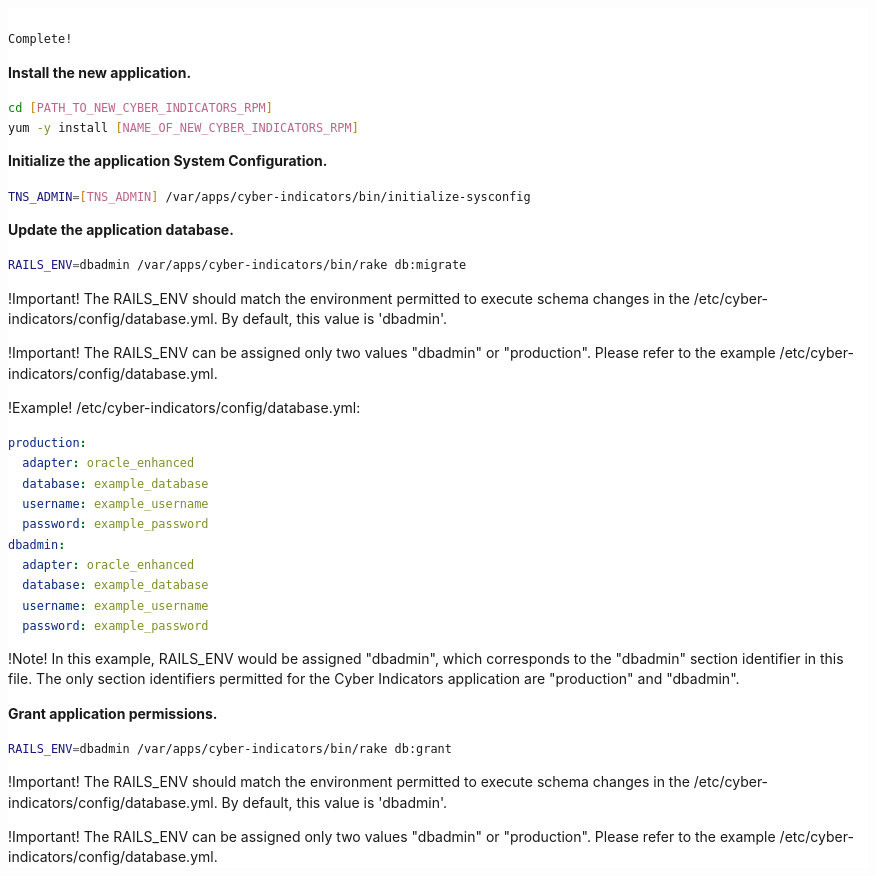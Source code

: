 ```bash

Complete!
```

**Install the new application.**

```bash
cd [PATH_TO_NEW_CYBER_INDICATORS_RPM]
yum -y install [NAME_OF_NEW_CYBER_INDICATORS_RPM]
```

**Initialize the application System Configuration.**

```bash
TNS_ADMIN=[TNS_ADMIN] /var/apps/cyber-indicators/bin/initialize-sysconfig
```

**Update the application database.**

```bash
RAILS_ENV=dbadmin /var/apps/cyber-indicators/bin/rake db:migrate
```

!Important! The RAILS_ENV should match the environment permitted to execute schema changes in the /etc/cyber-indicators/config/database.yml.  By default, this value is 'dbadmin'.

!Important! The RAILS_ENV can be assigned only two values "dbadmin" or "production".  Please refer to the example /etc/cyber-indicators/config/database.yml.

!Example!  /etc/cyber-indicators/config/database.yml:

```yaml
production:
  adapter: oracle_enhanced
  database: example_database
  username: example_username
  password: example_password
dbadmin:
  adapter: oracle_enhanced
  database: example_database
  username: example_username
  password: example_password
```

!Note!  In this example, RAILS_ENV would be assigned "dbadmin", which corresponds to the "dbadmin" section identifier in this file.  The only section identifiers permitted for the Cyber Indicators application are "production" and "dbadmin".

**Grant application permissions.**

```bash
RAILS_ENV=dbadmin /var/apps/cyber-indicators/bin/rake db:grant
```

!Important! The RAILS_ENV should match the environment permitted to execute schema changes in the /etc/cyber-indicators/config/database.yml.  By default, this value is 'dbadmin'.

!Important! The RAILS_ENV can be assigned only two values "dbadmin" or "production".  Please refer to the example /etc/cyber-indicators/config/database.yml.
